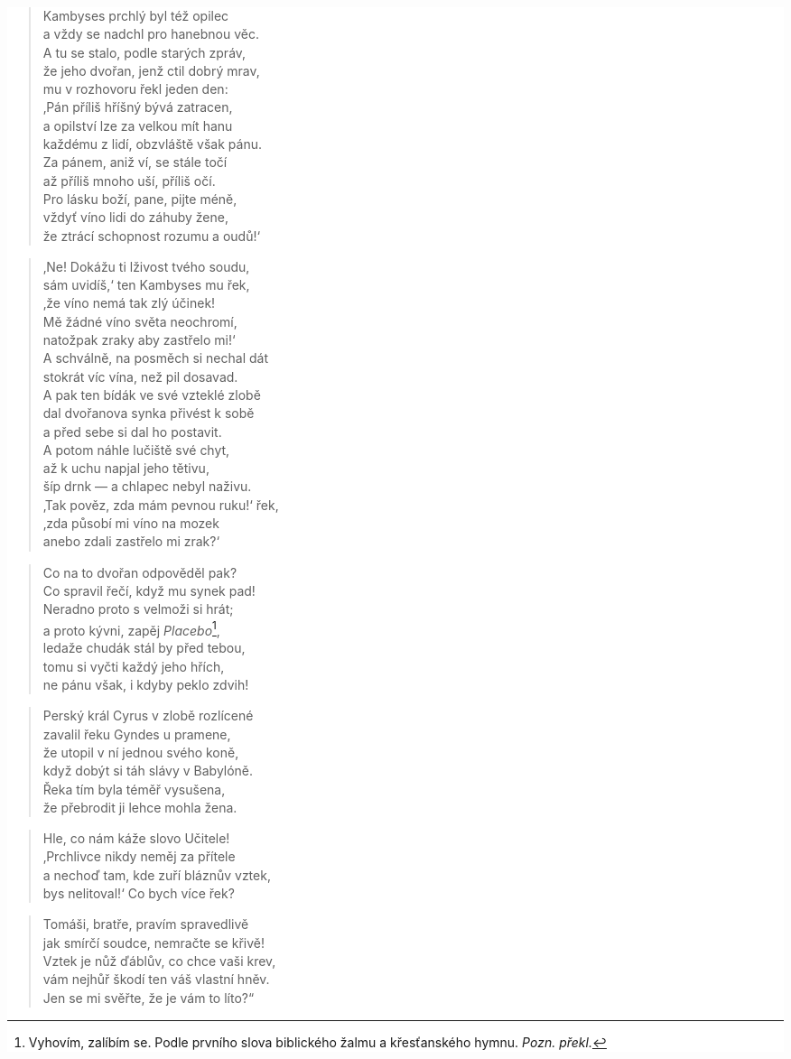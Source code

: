 > Kambyses prchlý byl též opilec  
> a vždy se nadchl pro hanebnou věc.  
> A tu se stalo, podle starých zpráv,  
> že jeho dvořan, jenž ctil dobrý mrav,  
> mu v rozhovoru řekl jeden den:  
> ‚Pán příliš hříšný bývá zatracen,  
> a opilství lze za velkou mít hanu  
> každému z lidí, obzvláště však pánu.  
> Za pánem, aniž ví, se stále točí  
> až příliš mnoho uší, příliš očí.  
> Pro lásku boží, pane, pijte méně,  
> vždyť víno lidi do záhuby žene,  
> že ztrácí schopnost rozumu a oudů!‘

> ‚Ne! Dokážu ti lživost tvého soudu,  
> sám uvidíš,‘ ten Kambyses mu řek,  
> ‚že víno nemá tak zlý účinek!  
> Mě žádné víno světa neochromí,  
> natožpak zraky aby zastřelo mi!‘  
> A schválně, na posměch si nechal dát  
> stokrát víc vína, než pil dosavad.  
> A pak ten bídák ve své vzteklé zlobě  
> dal dvořanova synka přivést k sobě  
> a před sebe si dal ho postavit.  
> A potom náhle lučiště své chyt,  
> až k uchu napjal jeho tětivu,  
> šíp drnk — a chlapec nebyl naživu.  
> ‚Tak pověz, zda mám pevnou ruku!‘ řek,  
> ‚zda působí mi víno na mozek  
> anebo zdali zastřelo mi zrak?‘

> Co na to dvořan odpověděl pak?  
> Co spravil řečí, když mu synek pad!  
> Neradno proto s velmoži si hrát;  
> a proto kývni, zapěj _Placebo_[^18],  
> ledaže chudák stál by před tebou,  
> tomu si vyčti každý jeho hřích,  
> ne pánu však, i kdyby peklo zdvih!

> Perský král Cyrus v zlobě rozlícené  
> zavalil řeku Gyndes u pramene,  
> že utopil v ní jednou svého koně,  
> když dobýt si táh slávy v Babylóně.  
> Řeka tím byla téměř vysušena,  
> že přebrodit ji lehce mohla žena.

> Hle, co nám káže slovo Učitele!  
> ‚Prchlivce nikdy neměj za přítele  
> a nechoď tam, kde zuří bláznův vztek,  
> bys nelitoval!‘ Co bych více řek?

> Tomáši, bratře, pravím spravedlivě  
> jak smírčí soudce, nemračte se křivě!  
> Vztek je nůž ďáblův, co chce vaši krev,  
> vám nejhůř škodí ten váš vlastní hněv.  
> Jen se mi svěřte, že je vám to líto?“


[^1]: Láska vítězí nade vším. _Pozn. překl._
[^2]: Je otázka, kterého ustanovení práva použít. Fráze, kterou půhončí nejčastěji slyšel při soudních přelíčeních. _Pozn. překl._
[^3]: Požehnejte – častý výkřik vyjadřující překvapení nebo hrůzu a přivolávající požehnání svatých ochránců. _Pozn. překl._
[^4]: Jed. _Pozn. překl._
[^5]: Do tvých rukou (se odevzdáváme, Pane) – z lat. modlitby. _Pozn. překl._
[^6]: Kdo tam? _Pozn. překl._
[^7]: Živitelko vykupitelov – označení matky Ježíšovy. _Pozn. překl._
[^8]: Probůh. _Pozn. překl._
[^9]: Na počátku (bylo slovo). Úvodní věta biblického evangelia sv. Jana. _Pozn. překl._
[^10]: Žena je mužova zkáza. Chaucer ve svém smyslu pro humor nechá Kokrháče překládat tento výrok právě opačně. _Pozn. překl._
[^11]: Kořen všeho zla je chtíč. _Pozn. překl._
[^12]: Mnohokrát děkuji. _Pozn. překl._
[^13]: Jako přednášející profesor, tedy zasvěceně. _Pozn. překl._
[^14]: Ty, který s otcem (Bohem a Duchem svátým žiješ a kraluješ jako Bůh po všechna století. Amen.). Začátek latinské žehnací formule. _Pozn. překl._
[^15]: Bůh s tímto domem – pozdrav. _Pozn. překl._
[^16]: Pravím vám bez pochyby. _Pozn. překl._
[^17]: Vyneslo srdce mé (slovo dobré) – latinská slovní hříčka, začátek pětačtyřicátého biblického žalmu, současně eructare znamená „říhati“. _Pozn. překl._
[^18]: Vyhovím, zalíbím se. Podle prvního slova biblického žalmu a křesťanského hymnu. _Pozn. překl._
[^19]: Vysvětlování neznámého pojmu ještě méně známým. _Pozn. překl._
[^20]: Doslov je obsažen v knižním vydání titulu, vzhledem k licenčním omezením nemohl být převzat do e-knihy. _Pozn. red._
[^21]: V zájmu srozumitelnosti textu a současně plynulosti četby jsou vysvětlivky cizojazyčných (většinou latinských) výrazů připojeny přímo k místu použití těchto slov či úsloví. _Pozn. red._